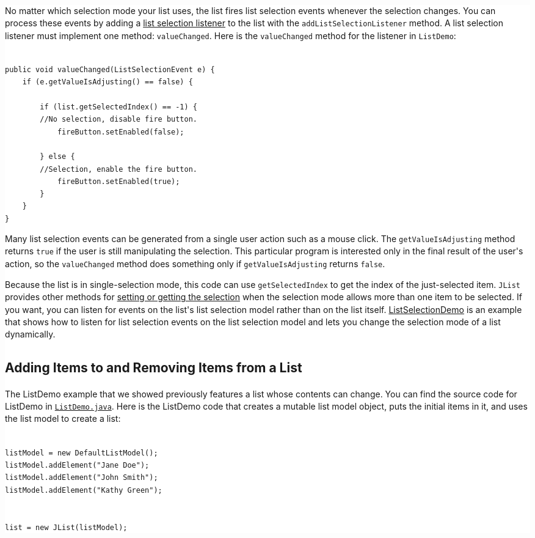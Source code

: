 No matter which selection mode your list uses, the list fires list selection events whenever the selection changes. You can process these events by adding a [list selection listener](../events/listselectionlistener.html) to the list with the `addListSelectionListener` method. A list selection listener must implement one method: `valueChanged`. Here is the `valueChanged` method for the listener in `ListDemo`:

```

public void valueChanged(ListSelectionEvent e) {
    if (e.getValueIsAdjusting() == false) {

        if (list.getSelectedIndex() == -1) {
        //No selection, disable fire button.
            fireButton.setEnabled(false);

        } else {
        //Selection, enable the fire button.
            fireButton.setEnabled(true);
        }
    }
}

```

Many list selection events can be generated from a single user action such as a mouse click. The `getValueIsAdjusting` method returns `true` if the user is still manipulating the selection. This particular program is interested only in the final result of the user's action, so the `valueChanged` method does something only if `getValueIsAdjusting` returns `false`.

Because the list is in single-selection mode, this code can use `getSelectedIndex` to get the index of the just-selected item. `JList` provides other methods for [setting or getting the selection](#selectionapi) when the selection mode allows more than one item to be selected. If you want, you can listen for events on the list's list selection model rather than on the list itself. 
[ListSelectionDemo](../examples/events/index.html#ListSelectionDemo) is an example that shows how to listen for list selection events on the list selection model and lets you change the selection mode of a list dynamically.

## <a name="mutable" id="mutable">Adding Items to and Removing Items from a List</a>

The ListDemo example that we showed previously features a list whose contents can change. You can find the source code for ListDemo in 
[`ListDemo.java`](../examples/components/ListDemoProject/src/components/ListDemo.java). Here is the ListDemo code that creates a mutable list model object, puts the initial items in it, and uses the list model to create a list:

```

listModel = new DefaultListModel();
listModel.addElement("Jane Doe");
listModel.addElement("John Smith");
listModel.addElement("Kathy Green");


list = new JList(listModel);

```
